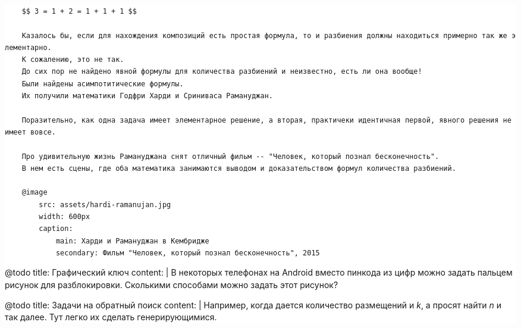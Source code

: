         $$ 3 = 1 + 2 = 1 + 1 + 1 $$

        Казалось бы, если для нахождения композиций есть простая формула, то и разбиения должны находиться примерно так же элементарно.
        К сожалению, это не так.
        До сих пор не найдено явной формулы для количества разбиений и неизвестно, есть ли она вообще!
        Были найдены асимпотитические формулы.
        Их получили математики Годфри Харди и Сриниваса Рамануджан.

        Поразительно, как одна задача имеет элементарное решение, а вторая, практичеки идентичная первой, явного решения не имеет вовсе.

        Про удивительную жизнь Рамануджана снят отличный фильм -- "Человек, который познал бесконечность".
        В нем есть сцены, где оба математика занимаются выводом и доказательством формул количества разбиений.

        @image
            src: assets/hardi-ramanujan.jpg
            width: 600px
            caption:
                main: Харди и Рамануджан в Кембридже
                secondary: Фильм "Человек, который познал бесконечность", 2015

@todo
    title: Графический ключ
    content: |
        В некоторых телефонах на Android вместо пинкода из цифр можно задать пальцем рисунок для разблокировки.
        Сколькими способами можно задать этот рисунок?

@todo
    title: Задачи на обратный поиск
    content: |
        Например, когда дается количество размещений и $k$, а просят найти $n$ и так далее.
        Тут легко их сделать генерирующимися.